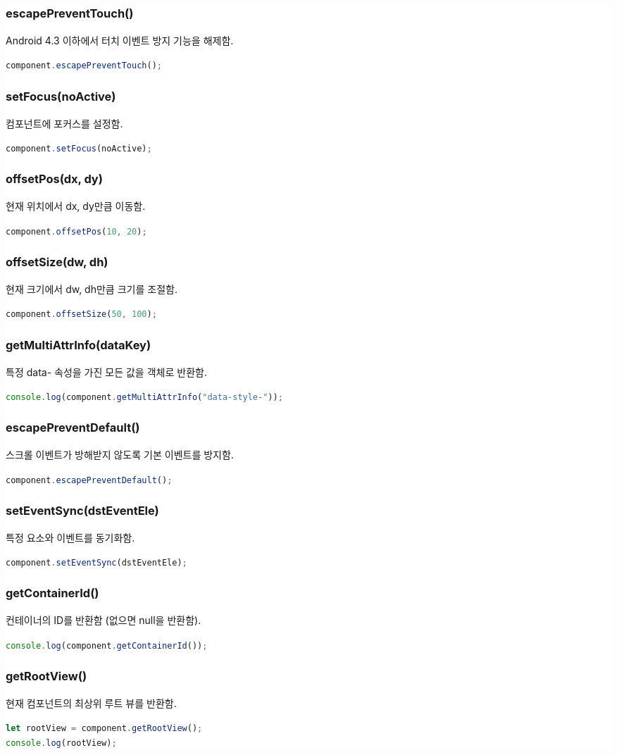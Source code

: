 ### escapePreventTouch()
Android 4.3 이하에서 터치 이벤트 방지 기능을 해제함.
```js
component.escapePreventTouch();
```

### setFocus(noActive)
컴포넌트에 포커스를 설정함.
```js
component.setFocus(noActive);
```

### offsetPos(dx, dy)
현재 위치에서 dx, dy만큼 이동함.
```js
component.offsetPos(10, 20);
```

### offsetSize(dw, dh)
현재 크기에서 dw, dh만큼 크기를 조절함.
```js
component.offsetSize(50, 100);
```

### getMultiAttrInfo(dataKey)
특정 data- 속성을 가진 모든 값을 객체로 반환함.
```js
console.log(component.getMultiAttrInfo("data-style-"));
```

### escapePreventDefault()
스크롤 이벤트가 방해받지 않도록 기본 이벤트를 방지함.
```js
component.escapePreventDefault();
```

### setEventSync(dstEventEle)
특정 요소와 이벤트를 동기화함.
```js
component.setEventSync(dstEventEle);
```

### getContainerId()
컨테이너의 ID를 반환함 (없으면 null을 반환함).
```js
console.log(component.getContainerId());
```

### getRootView()
현재 컴포넌트의 최상위 루트 뷰를 반환함.
```js
let rootView = component.getRootView();
console.log(rootView);
```
